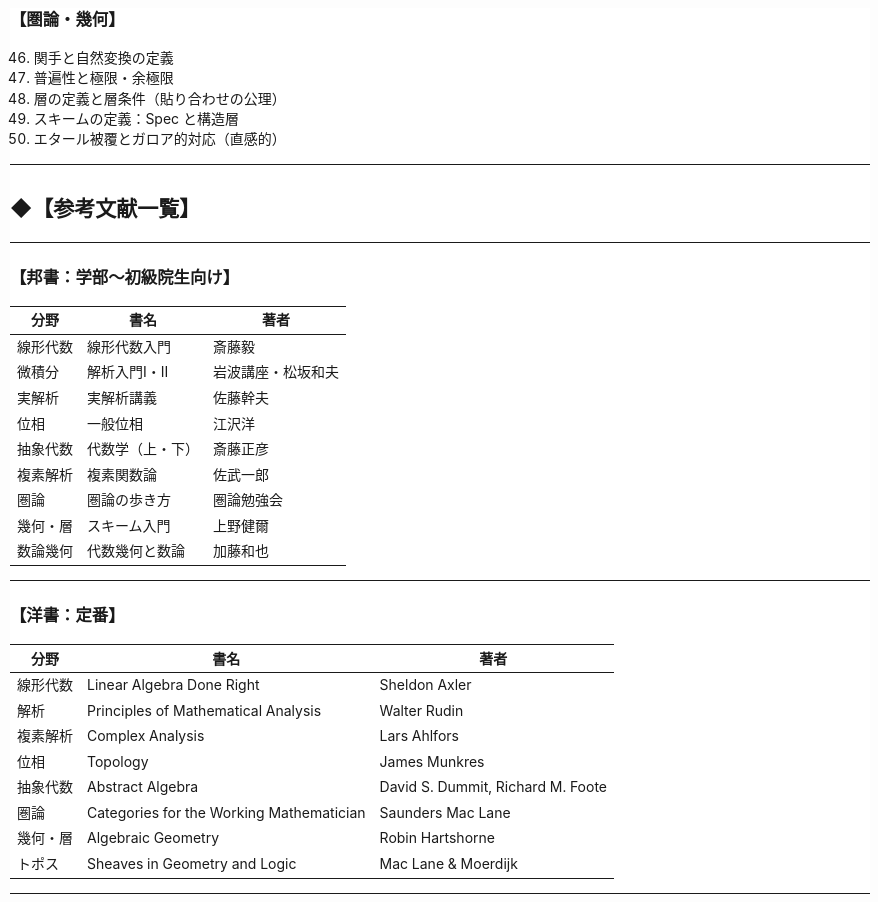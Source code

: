 
### 【圏論・幾何】
46. 関手と自然変換の定義  
47. 普遍性と極限・余極限  
48. 層の定義と層条件（貼り合わせの公理）  
49. スキームの定義：Spec と構造層  
50. エタール被覆とガロア的対応（直感的）

---

## ◆【参考文献一覧】

---

### 【邦書：学部〜初級院生向け】

| 分野 | 書名 | 著者 |
|------|------|------|
| 線形代数 | 線形代数入門 | 斎藤毅  
| 微積分 | 解析入門I・II | 岩波講座・松坂和夫  
| 実解析 | 実解析講義 | 佐藤幹夫  
| 位相 | 一般位相 | 江沢洋  
| 抽象代数 | 代数学（上・下） | 斎藤正彦  
| 複素解析 | 複素関数論 | 佐武一郎  
| 圏論 | 圏論の歩き方 | 圏論勉強会  
| 幾何・層 | スキーム入門 | 上野健爾  
| 数論幾何 | 代数幾何と数論 | 加藤和也  

---

### 【洋書：定番】

| 分野 | 書名 | 著者 |
|------|------|------|
| 線形代数 | Linear Algebra Done Right | Sheldon Axler  
| 解析 | Principles of Mathematical Analysis | Walter Rudin  
| 複素解析 | Complex Analysis | Lars Ahlfors  
| 位相 | Topology | James Munkres  
| 抽象代数 | Abstract Algebra | David S. Dummit, Richard M. Foote  
| 圏論 | Categories for the Working Mathematician | Saunders Mac Lane  
| 幾何・層 | Algebraic Geometry | Robin Hartshorne  
| トポス | Sheaves in Geometry and Logic | Mac Lane & Moerdijk  

---